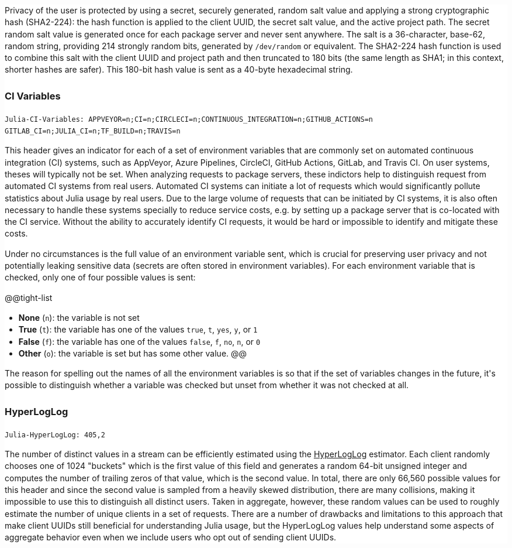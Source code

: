 Privacy of the user is protected by using a secret, securely generated, random salt value and applying a strong cryptographic hash (SHA2-224): the hash function is applied to the client UUID, the secret salt value, and the active project path. The secret random salt value is generated once for each package server and never sent anywhere. The salt is a 36-character, base-62, random string, providing 214 strongly random bits, generated by `/dev/random` or equivalent. The SHA2-224 hash function is used to combine this salt with the client UUID and project path and then truncated to 180 bits (the same length as SHA1; in this context, shorter hashes are safer). This 180-bit hash value is sent as a 40-byte hexadecimal string.

### CI Variables

```text
Julia-CI-Variables: APPVEYOR=n;CI=n;CIRCLECI=n;CONTINUOUS_INTEGRATION=n;GITHUB_ACTIONS=n
GITLAB_CI=n;JULIA_CI=n;TF_BUILD=n;TRAVIS=n
```
This header gives an indicator for each of a set of environment variables that are commonly set on automated continuous integration (CI) systems, such as AppVeyor, Azure Pipelines, CircleCI, GitHub Actions, GitLab, and Travis CI. On user systems, theses will typically not be set. When analyzing requests to package servers, these indictors help to distinguish request from automated CI systems from real users. Automated CI systems can initiate a lot of requests which would significantly pollute statistics about Julia usage by real users. Due to the large volume of requests that can be initiated by CI systems, it is also often necessary to handle these systems specially to reduce service costs, e.g. by setting up a package server that is co-located with the CI service. Without the ability to accurately identify CI requests, it would be hard or impossible to identify and mitigate these costs.

Under no circumstances is the full value of an environment variable sent, which is crucial for preserving user privacy and not potentially leaking sensitive data (secrets are often stored in environment variables). For each environment variable that is checked, only one of four possible values is sent:

@@tight-list
- **None** (`n`): the variable is not set
- **True** (`t`): the variable has one of the values `true`, `t`,  `yes`, `y`, or `1`
- **False** (`f`): the variable has one of the values `false`, `f`,  `no`, `n`, or `0`
- **Other** (`o`): the variable is set but has some other value.
@@

The reason for spelling out the names of all the environment variables is so that if the set of variables changes in the future, it's possible to distinguish whether a variable was checked but unset from whether it was not checked at all.

### HyperLogLog

```text
Julia-HyperLogLog: 405,2
```
The number of distinct values in a stream can be efficiently estimated using the [HyperLogLog](https://en.wikipedia.org/wiki/HyperLogLog) estimator. Each client randomly chooses one of 1024 "buckets" which is the first value of this field and generates a random 64-bit unsigned integer and computes the number of trailing zeros of that value, which is the second value. In total, there are only 66,560 possible values for this header and since the second value is sampled from a heavily skewed distribution, there are many collisions, making it impossible to use this to distinguish all distinct users. Taken in aggregate, however, these random values can be used to roughly estimate the number of unique clients in a set of requests. There are a number of drawbacks and limitations to this approach that make client UUIDs still beneficial for understanding Julia usage, but the HyperLogLog values help understand some aspects of aggregate behavior even when we include users who opt out of sending client UUIDs.
